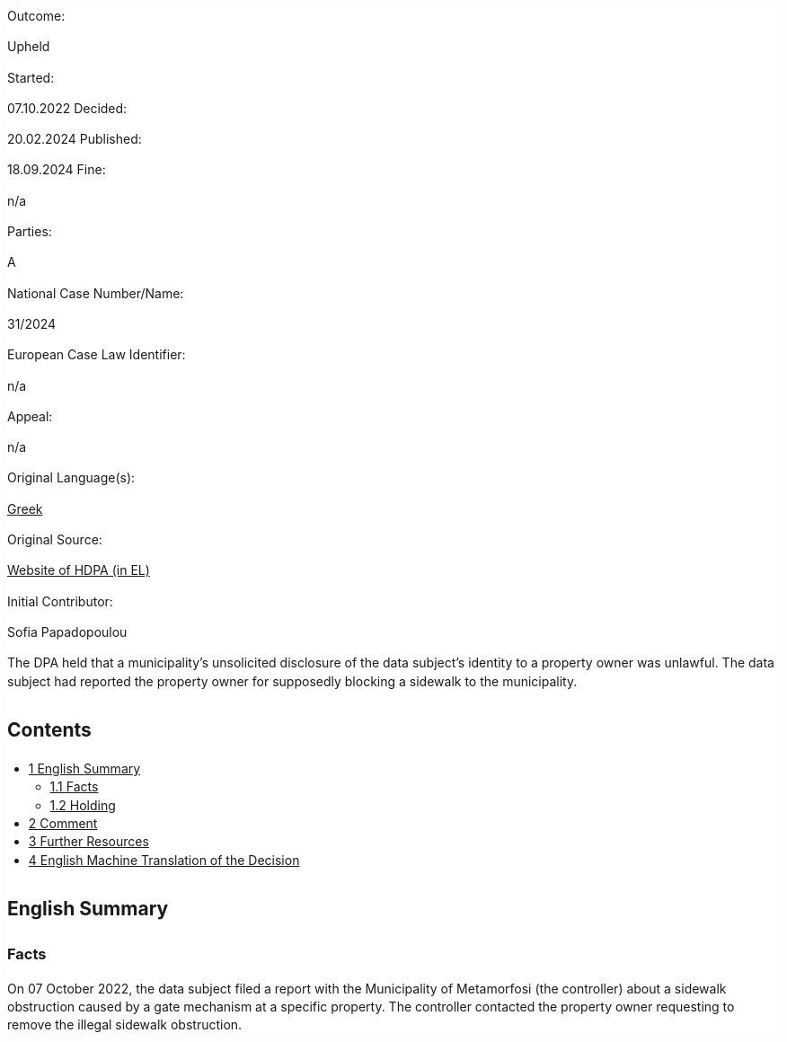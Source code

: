 Outcome:

Upheld

Started:

07.10.2022 Decided:

20.02.2024 Published:

18.09.2024 Fine:

n/a

Parties:

A

National Case Number/Name:

31/2024

European Case Law Identifier:

n/a

Appeal:

n/a

Original Language(s):

[Greek](/index.php?title=Category:Greek "Category:Greek")

Original Source:

[Website of HDPA (in EL)](https://www.dpa.gr/sites/default/files/2024-10/31_2024%20anonym.pdf)

Initial Contributor:

Sofia Papadopoulou

The DPA held that a municipality’s unsolicited disclosure of the data subject’s identity to a property owner was unlawful. The data subject had reported the property owner for supposedly blocking a sidewalk to the municipality.

## Contents

*   [1 English Summary](#English_Summary)
    *   [1.1 Facts](#Facts)
    *   [1.2 Holding](#Holding)
*   [2 Comment](#Comment)
*   [3 Further Resources](#Further_Resources)
*   [4 English Machine Translation of the Decision](#English_Machine_Translation_of_the_Decision)

## English Summary

### Facts

On 07 October 2022, the data subject filed a report with the Municipality of Metamorfosi (the controller) about a sidewalk obstruction caused by a gate mechanism at a specific property. The controller contacted the property owner requesting to remove the illegal sidewalk obstruction.
